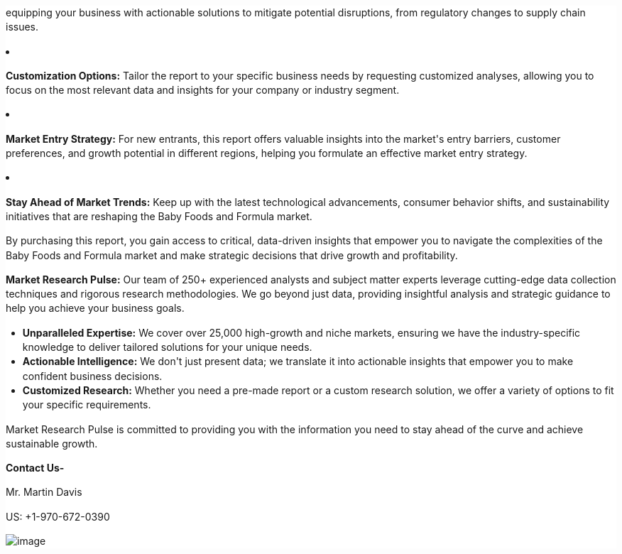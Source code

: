 equipping your business with actionable solutions to mitigate potential disruptions, from regulatory changes to supply chain issues.</p></li><li><p><strong>Customization Options:</strong> Tailor the report to your specific business needs by requesting customized analyses, allowing you to focus on the most relevant data and insights for your company or industry segment.</p></li><li><p><strong>Market Entry Strategy:</strong> For new entrants, this report offers valuable insights into the market's entry barriers, customer preferences, and growth potential in different regions, helping you formulate an effective market entry strategy.</p></li><li><p><strong>Stay Ahead of Market Trends:</strong> Keep up with the latest technological advancements, consumer behavior shifts, and sustainability initiatives that are reshaping the Baby Foods and Formula market.</p></li></ol><p>By purchasing this report, you gain access to critical, data-driven insights that empower you to navigate the complexities of the Baby Foods and Formula market and make strategic decisions that drive growth and profitability.</p><p><strong>Market Research Pulse:</strong>&nbsp;Our team of 250+ experienced analysts and subject matter experts leverage cutting-edge data collection techniques and rigorous research methodologies. We go beyond just data, providing insightful analysis and strategic guidance to help you achieve your business goals.</p><ul><li><strong>Unparalleled Expertise:</strong>&nbsp;We cover over 25,000 high-growth and niche markets, ensuring we have the industry-specific knowledge to deliver tailored solutions for your unique needs.</li><li><strong>Actionable Intelligence:</strong>&nbsp;We don't just present data; we translate it into actionable insights that empower you to make confident business decisions.</li><li><strong>Customized Research:</strong>&nbsp;Whether you need a pre-made report or a custom research solution, we offer a variety of options to fit your specific requirements.</li></ul><p>Market Research Pulse is committed to providing you with the information you need to stay ahead of the curve and achieve sustainable growth.</p><p><strong>Contact Us-</strong></p><p>Mr. Martin Davis</p><p>US: +1-970-672-0390</p>
![image](https://github.com/user-attachments/assets/08f2c4ba-e545-44ab-b5e6-13a9af5868a2)
